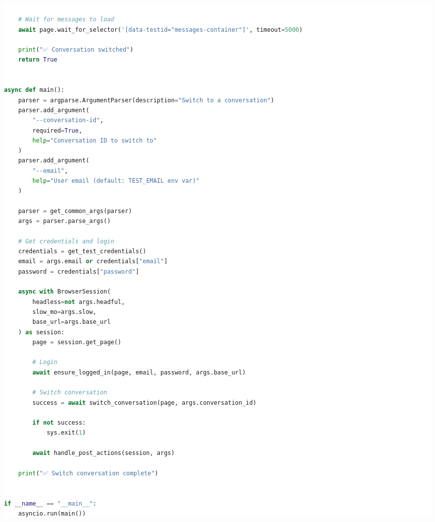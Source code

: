 ```python

    # Wait for messages to load
    await page.wait_for_selector('[data-testid="messages-container"]', timeout=5000)

    print("✅ Conversation switched")
    return True


async def main():
    parser = argparse.ArgumentParser(description="Switch to a conversation")
    parser.add_argument(
        "--conversation-id",
        required=True,
        help="Conversation ID to switch to"
    )
    parser.add_argument(
        "--email",
        help="User email (default: TEST_EMAIL env var)"
    )

    parser = get_common_args(parser)
    args = parser.parse_args()

    # Get credentials and login
    credentials = get_test_credentials()
    email = args.email or credentials["email"]
    password = credentials["password"]

    async with BrowserSession(
        headless=not args.headful,
        slow_mo=args.slow,
        base_url=args.base_url
    ) as session:
        page = session.get_page()

        # Login
        await ensure_logged_in(page, email, password, args.base_url)

        # Switch conversation
        success = await switch_conversation(page, args.conversation_id)

        if not success:
            sys.exit(1)

        await handle_post_actions(session, args)

    print("✅ Switch conversation complete")


if __name__ == "__main__":
    asyncio.run(main())
```
